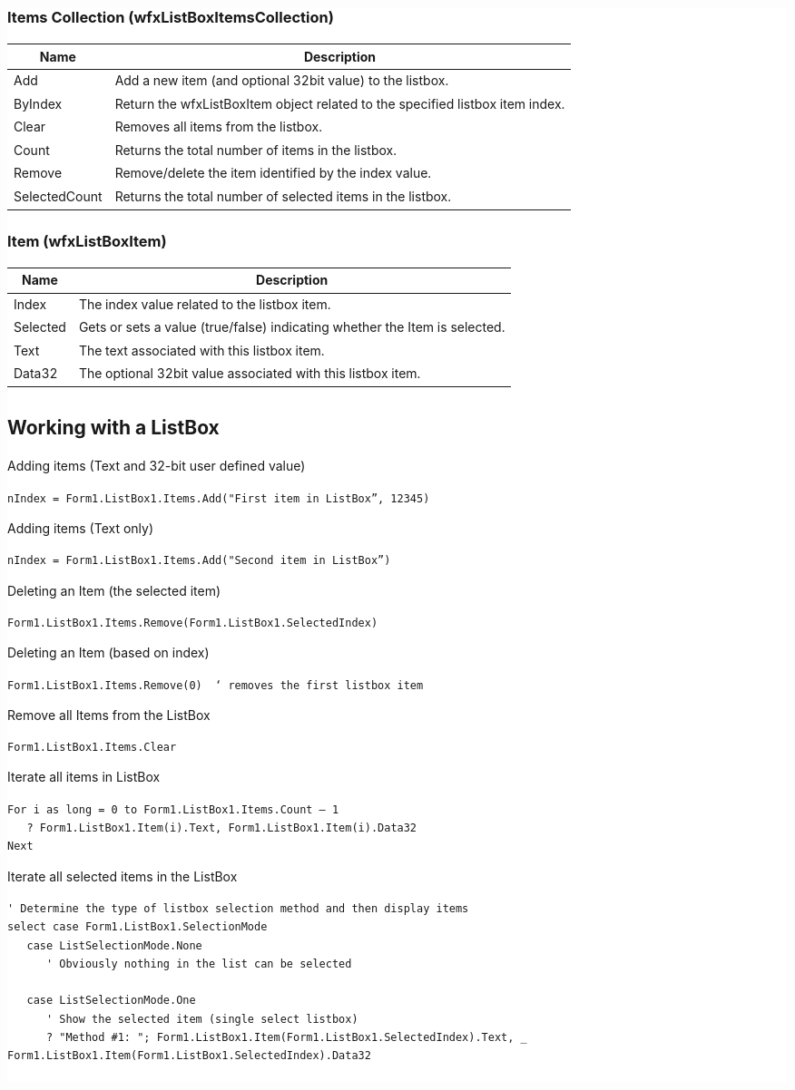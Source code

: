 ### Items Collection (wfxListBoxItemsCollection)
| Name                            | Description                    |
| ------------------------------- | ------------------------------ |
| Add | Add a new item (and optional 32bit value) to the listbox.|
| ByIndex | Return the wfxListBoxItem object related to the specified listbox item index.|
| Clear | Removes all items from the listbox.|
| Count | Returns the total number of items in the listbox.|
| Remove | Remove/delete the item identified by the index value.|
| SelectedCount | Returns the total number of selected items in the listbox.|

### Item (wfxListBoxItem)
| Name                            | Description                    |
| ------------------------------- | ------------------------------ |
| Index | The index value related to the listbox item.|
| Selected | Gets or sets a value (true/false) indicating whether the Item is selected.|
| Text | The text associated with this listbox item.|
| Data32 | The optional 32bit value associated with this listbox item.|


## Working with a ListBox

Adding items (Text and 32-bit user defined value)
```
nIndex = Form1.ListBox1.Items.Add("First item in ListBox”, 12345)
```
Adding items (Text only)
```
nIndex = Form1.ListBox1.Items.Add("Second item in ListBox”)
```
Deleting an Item (the selected item)
```
Form1.ListBox1.Items.Remove(Form1.ListBox1.SelectedIndex)
```
Deleting an Item (based on index)
```
Form1.ListBox1.Items.Remove(0)  ‘ removes the first listbox item
```
Remove all Items from the ListBox
```
Form1.ListBox1.Items.Clear
```
Iterate all items in ListBox
```
For i as long = 0 to Form1.ListBox1.Items.Count – 1
   ? Form1.ListBox1.Item(i).Text, Form1.ListBox1.Item(i).Data32
Next
```
Iterate all selected items in the ListBox
```
' Determine the type of listbox selection method and then display items
select case Form1.ListBox1.SelectionMode
   case ListSelectionMode.None
      ' Obviously nothing in the list can be selected

   case ListSelectionMode.One
      ' Show the selected item (single select listbox)
      ? "Method #1: "; Form1.ListBox1.Item(Form1.ListBox1.SelectedIndex).Text, _
Form1.ListBox1.Item(Form1.ListBox1.SelectedIndex).Data32
      
```